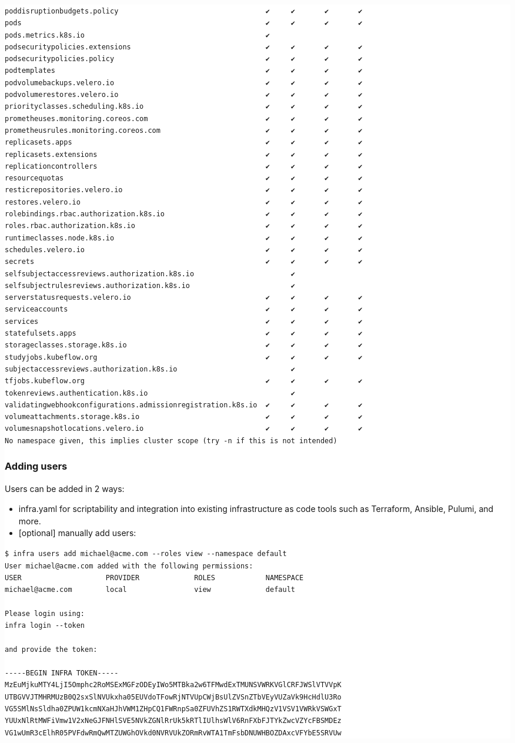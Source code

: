 ```
poddisruptionbudgets.policy                                   ✔     ✔       ✔       ✔
pods                                                          ✔     ✔       ✔       ✔
pods.metrics.k8s.io                                           ✔                     
podsecuritypolicies.extensions                                ✔     ✔       ✔       ✔
podsecuritypolicies.policy                                    ✔     ✔       ✔       ✔
podtemplates                                                  ✔     ✔       ✔       ✔
podvolumebackups.velero.io                                    ✔     ✔       ✔       ✔
podvolumerestores.velero.io                                   ✔     ✔       ✔       ✔
priorityclasses.scheduling.k8s.io                             ✔     ✔       ✔       ✔
prometheuses.monitoring.coreos.com                            ✔     ✔       ✔       ✔
prometheusrules.monitoring.coreos.com                         ✔     ✔       ✔       ✔
replicasets.apps                                              ✔     ✔       ✔       ✔
replicasets.extensions                                        ✔     ✔       ✔       ✔
replicationcontrollers                                        ✔     ✔       ✔       ✔
resourcequotas                                                ✔     ✔       ✔       ✔
resticrepositories.velero.io                                  ✔     ✔       ✔       ✔
restores.velero.io                                            ✔     ✔       ✔       ✔
rolebindings.rbac.authorization.k8s.io                        ✔     ✔       ✔       ✔
roles.rbac.authorization.k8s.io                               ✔     ✔       ✔       ✔
runtimeclasses.node.k8s.io                                    ✔     ✔       ✔       ✔
schedules.velero.io                                           ✔     ✔       ✔       ✔
secrets                                                       ✔     ✔       ✔       ✔
selfsubjectaccessreviews.authorization.k8s.io                       ✔               
selfsubjectrulesreviews.authorization.k8s.io                        ✔               
serverstatusrequests.velero.io                                ✔     ✔       ✔       ✔
serviceaccounts                                               ✔     ✔       ✔       ✔
services                                                      ✔     ✔       ✔       ✔
statefulsets.apps                                             ✔     ✔       ✔       ✔
storageclasses.storage.k8s.io                                 ✔     ✔       ✔       ✔
studyjobs.kubeflow.org                                        ✔     ✔       ✔       ✔
subjectaccessreviews.authorization.k8s.io                           ✔               
tfjobs.kubeflow.org                                           ✔     ✔       ✔       ✔
tokenreviews.authentication.k8s.io                                  ✔               
validatingwebhookconfigurations.admissionregistration.k8s.io  ✔     ✔       ✔       ✔
volumeattachments.storage.k8s.io                              ✔     ✔       ✔       ✔
volumesnapshotlocations.velero.io                             ✔     ✔       ✔       ✔
No namespace given, this implies cluster scope (try -n if this is not intended)
```


### Adding users 

Users can be added in 2 ways: 
-  infra.yaml for scriptability and integration into existing infrastructure as code tools such as Terraform, Ansible, Pulumi, and more. 
- [optional] manually add users: 

``` 
$ infra users add michael@acme.com --roles view --namespace default
User michael@acme.com added with the following permissions: 
USER                    PROVIDER             ROLES            NAMESPACE
michael@acme.com        local                view             default 

Please login using:
infra login --token

and provide the token:

-----BEGIN INFRA TOKEN-----
MzEuMjkuMTY4LjI5Omphc2RoMSExMGFzODEyIWo5MTBka2w6TFMwdExTMUNSVWRKVGlCRFJWSlVTVVpK
UTBGVVJTMHRMUzB0Q2sxSlNVUkxha05EUVdoTFowRjNTVUpCWjBsUlZVSnZTbVEyVUZaVk9HcHdlU3Ro
VG5SMlNsSldha0ZPUW1kcmNXaHJhVWM1ZHpCQ1FWRnpSa0ZFUVhZS1RWTXdkMHQzV1VSV1VWRkVSWGxT
YUUxNlRtMWFiVmw1V2xNeGJFNHlSVE5NVkZGNlRrUk5kRTlIUlhsWlV6RnFXbFJTYkZwcVZYcFBSMDEz
VG1wUmR3cElhR05PVFdwRmQwMTZUWGhOVkd0NVRVUkZORmRvWTA1TmFsbDNUWHBOZDAxcVFYbE5SRVUw
```